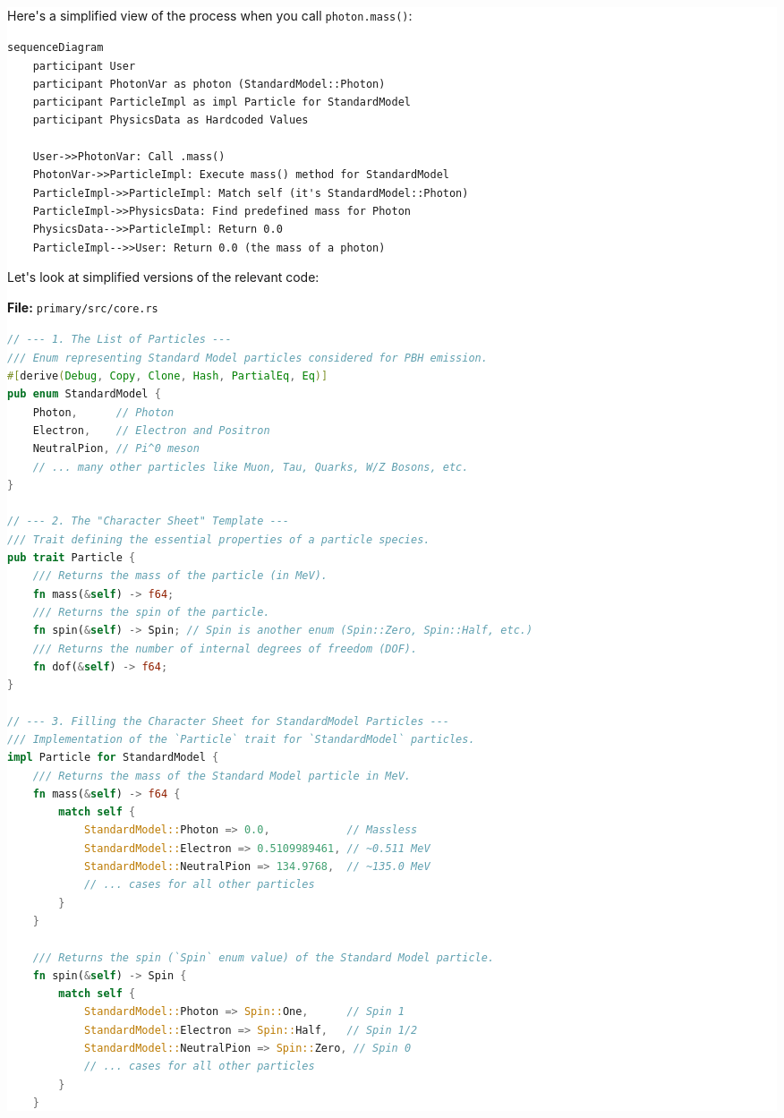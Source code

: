 Here's a simplified view of the process when you call `photon.mass()`:

```mermaid
sequenceDiagram
    participant User
    participant PhotonVar as photon (StandardModel::Photon)
    participant ParticleImpl as impl Particle for StandardModel
    participant PhysicsData as Hardcoded Values

    User->>PhotonVar: Call .mass()
    PhotonVar->>ParticleImpl: Execute mass() method for StandardModel
    ParticleImpl->>ParticleImpl: Match self (it's StandardModel::Photon)
    ParticleImpl->>PhysicsData: Find predefined mass for Photon
    PhysicsData-->>ParticleImpl: Return 0.0
    ParticleImpl-->>User: Return 0.0 (the mass of a photon)
```

Let's look at simplified versions of the relevant code:

**File:** `primary/src/core.rs`

```rust
// --- 1. The List of Particles ---
/// Enum representing Standard Model particles considered for PBH emission.
#[derive(Debug, Copy, Clone, Hash, PartialEq, Eq)]
pub enum StandardModel {
    Photon,      // Photon
    Electron,    // Electron and Positron
    NeutralPion, // Pi^0 meson
    // ... many other particles like Muon, Tau, Quarks, W/Z Bosons, etc.
}

// --- 2. The "Character Sheet" Template ---
/// Trait defining the essential properties of a particle species.
pub trait Particle {
    /// Returns the mass of the particle (in MeV).
    fn mass(&self) -> f64;
    /// Returns the spin of the particle.
    fn spin(&self) -> Spin; // Spin is another enum (Spin::Zero, Spin::Half, etc.)
    /// Returns the number of internal degrees of freedom (DOF).
    fn dof(&self) -> f64;
}

// --- 3. Filling the Character Sheet for StandardModel Particles ---
/// Implementation of the `Particle` trait for `StandardModel` particles.
impl Particle for StandardModel {
    /// Returns the mass of the Standard Model particle in MeV.
    fn mass(&self) -> f64 {
        match self {
            StandardModel::Photon => 0.0,            // Massless
            StandardModel::Electron => 0.5109989461, // ~0.511 MeV
            StandardModel::NeutralPion => 134.9768,  // ~135.0 MeV
            // ... cases for all other particles
        }
    }

    /// Returns the spin (`Spin` enum value) of the Standard Model particle.
    fn spin(&self) -> Spin {
        match self {
            StandardModel::Photon => Spin::One,      // Spin 1
            StandardModel::Electron => Spin::Half,   // Spin 1/2
            StandardModel::NeutralPion => Spin::Zero, // Spin 0
            // ... cases for all other particles
        }
    }

```